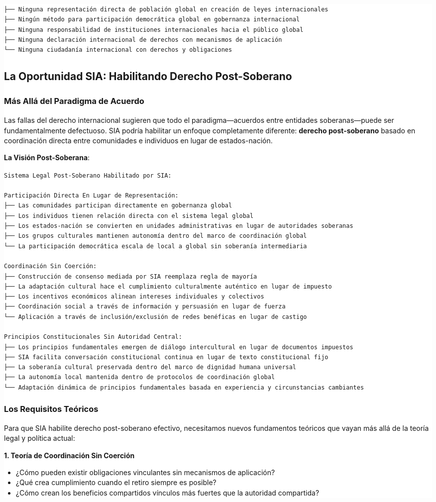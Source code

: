 ```
├── Ninguna representación directa de población global en creación de leyes internacionales
├── Ningún método para participación democrática global en gobernanza internacional
├── Ninguna responsabilidad de instituciones internacionales hacia el público global
├── Ninguna declaración internacional de derechos con mecanismos de aplicación
└── Ninguna ciudadanía internacional con derechos y obligaciones
```

## La Oportunidad SIA: Habilitando Derecho Post-Soberano

### Más Allá del Paradigma de Acuerdo

Las fallas del derecho internacional sugieren que todo el paradigma—acuerdos entre entidades soberanas—puede ser fundamentalmente defectuoso. SIA podría habilitar un enfoque completamente diferente: **derecho post-soberano** basado en coordinación directa entre comunidades e individuos en lugar de estados-nación.

**La Visión Post-Soberana**:
```
Sistema Legal Post-Soberano Habilitado por SIA:

Participación Directa En Lugar de Representación:
├── Las comunidades participan directamente en gobernanza global
├── Los individuos tienen relación directa con el sistema legal global
├── Los estados-nación se convierten en unidades administrativas en lugar de autoridades soberanas
├── Los grupos culturales mantienen autonomía dentro del marco de coordinación global
└── La participación democrática escala de local a global sin soberanía intermediaria

Coordinación Sin Coerción:
├── Construcción de consenso mediada por SIA reemplaza regla de mayoría
├── La adaptación cultural hace el cumplimiento culturalmente auténtico en lugar de impuesto
├── Los incentivos económicos alinean intereses individuales y colectivos
├── Coordinación social a través de información y persuasión en lugar de fuerza
└── Aplicación a través de inclusión/exclusión de redes benéficas en lugar de castigo

Principios Constitucionales Sin Autoridad Central:
├── Los principios fundamentales emergen de diálogo intercultural en lugar de documentos impuestos
├── SIA facilita conversación constitucional continua en lugar de texto constitucional fijo
├── La soberanía cultural preservada dentro del marco de dignidad humana universal
├── La autonomía local mantenida dentro de protocolos de coordinación global
└── Adaptación dinámica de principios fundamentales basada en experiencia y circunstancias cambiantes
```

### Los Requisitos Teóricos

Para que SIA habilite derecho post-soberano efectivo, necesitamos nuevos fundamentos teóricos que vayan más allá de la teoría legal y política actual:

**1. Teoría de Coordinación Sin Coerción**
- ¿Cómo pueden existir obligaciones vinculantes sin mecanismos de aplicación?
- ¿Qué crea cumplimiento cuando el retiro siempre es posible?
- ¿Cómo crean los beneficios compartidos vínculos más fuertes que la autoridad compartida?
